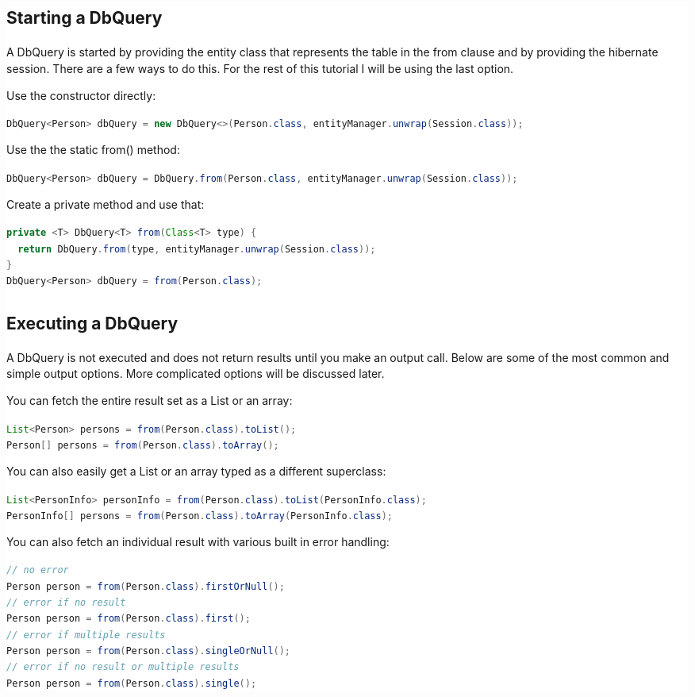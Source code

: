
## Starting a DbQuery

A DbQuery is started by providing the entity class that represents the table in the from clause and by providing the hibernate session.  There are a few ways to do this.  For the rest of this tutorial I will be using the last option.

Use the constructor directly:

``` java
DbQuery<Person> dbQuery = new DbQuery<>(Person.class, entityManager.unwrap(Session.class));
```

Use the the static from() method:

``` java
DbQuery<Person> dbQuery = DbQuery.from(Person.class, entityManager.unwrap(Session.class));
```

Create a private method and use that:

``` java
private <T> DbQuery<T> from(Class<T> type) {
  return DbQuery.from(type, entityManager.unwrap(Session.class));
}
DbQuery<Person> dbQuery = from(Person.class);
```

## Executing a DbQuery

A DbQuery is not executed and does not return results until you make an output call.  Below are some of the most common and simple output options.  More complicated options will be discussed later.

You can fetch the entire result set as a List or an array:

``` java
List<Person> persons = from(Person.class).toList();
Person[] persons = from(Person.class).toArray();
```

You can also easily get a List or an array typed as a different superclass:

``` java
List<PersonInfo> personInfo = from(Person.class).toList(PersonInfo.class);
PersonInfo[] persons = from(Person.class).toArray(PersonInfo.class);
```

You can also fetch an individual result with various built in error handling:

``` java
// no error
Person person = from(Person.class).firstOrNull();
// error if no result
Person person = from(Person.class).first();
// error if multiple results
Person person = from(Person.class).singleOrNull();
// error if no result or multiple results
Person person = from(Person.class).single();
```

